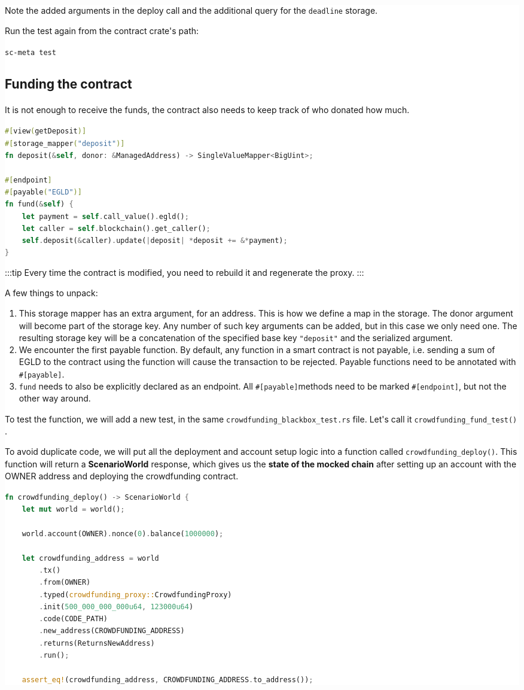 Note the added arguments in the deploy call and the additional query for the `deadline` storage.

Run the test again from the contract crate's path:

```bash
sc-meta test
```

[comment]: # (mx-context-auto)

## Funding the contract

It is not enough to receive the funds, the contract also needs to keep track of who donated how much.

```rust
#[view(getDeposit)]
#[storage_mapper("deposit")]
fn deposit(&self, donor: &ManagedAddress) -> SingleValueMapper<BigUint>;

#[endpoint]
#[payable("EGLD")]
fn fund(&self) {
    let payment = self.call_value().egld();
    let caller = self.blockchain().get_caller();
    self.deposit(&caller).update(|deposit| *deposit += &*payment);
}
```

:::tip
Every time the contract is modified, you need to rebuild it and regenerate the proxy.
:::

A few things to unpack:

1. This storage mapper has an extra argument, for an address. This is how we define a map in the storage. The donor argument will become part of the storage key. Any number of such key arguments can be added, but in this case we only need one. The resulting storage key will be a concatenation of the specified base key `"deposit"` and the serialized argument.
2. We encounter the first payable function. By default, any function in a smart contract is not payable, i.e. sending a sum of EGLD to the contract using the function will cause the transaction to be rejected. Payable functions need to be annotated with `#[payable]`.
3. `fund` needs to also be explicitly declared as an endpoint. All `#[payable]`methods need to be marked `#[endpoint]`, but not the other way around.

To test the function, we will add a new test, in the same `crowdfunding_blackbox_test.rs` file. Let's call it `crowdfunding_fund_test()` .

To avoid duplicate code, we will put all the deployment and account setup logic into a function called `crowdfunding_deploy()`. This function will return a **ScenarioWorld** response, which gives us the **state of the mocked chain** after setting up an account with the OWNER address and deploying the crowdfunding contract.

```rust title=crowdfunding_blackbox_test.rs
fn crowdfunding_deploy() -> ScenarioWorld {
    let mut world = world();

    world.account(OWNER).nonce(0).balance(1000000);

    let crowdfunding_address = world
        .tx()
        .from(OWNER)
        .typed(crowdfunding_proxy::CrowdfundingProxy)
        .init(500_000_000_000u64, 123000u64)
        .code(CODE_PATH)
        .new_address(CROWDFUNDING_ADDRESS)
        .returns(ReturnsNewAddress)
        .run();

    assert_eq!(crowdfunding_address, CROWDFUNDING_ADDRESS.to_address());
```

[comment]: # (mx-abstract)